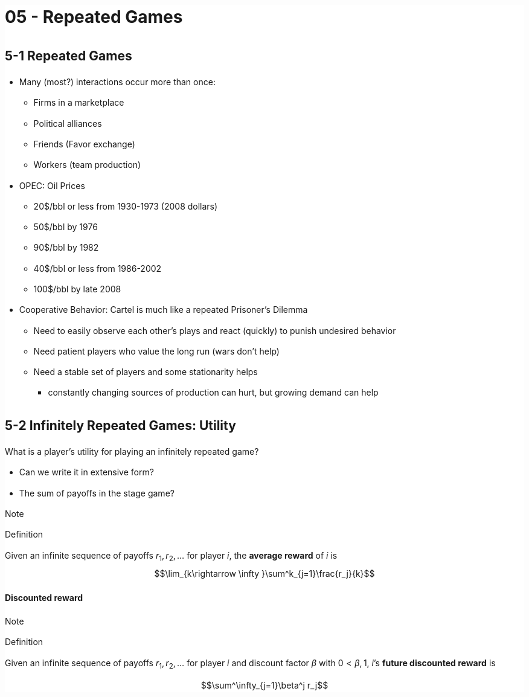 05 - Repeated Games
================

## 5-1 Repeated Games

- Many (most?) interactions occur more than once:

  - Firms in a marketplace

  - Political alliances

  - Friends (Favor exchange)

  - Workers (team production)

- OPEC: Oil Prices

  - 20\$/bbl or less from 1930-1973 (2008 dollars)

  - 50\$/bbl by 1976

  - 90\$/bbl by 1982

  - 40\$/bbl or less from 1986-2002

  - 100\$/bbl by late 2008

- Cooperative Behavior: Cartel is much like a repeated Prisoner’s
  Dilemma

  - Need to easily observe each other’s plays and react (quickly) to
    punish undesired behavior

  - Need patient players who value the long run (wars don’t help)

  - Need a stable set of players and some stationarity helps

    - constantly changing sources of production can hurt, but growing
      demand can help

## 5-2 Infinitely Repeated Games: Utility

What is a player’s utility for playing an infinitely repeated game?

- Can we write it in extensive form?

- The sum of payoffs in the stage game?

> [!NOTE]
> Definition  
>
> Given an infinite sequence of payoffs $r_1,r_2,…$ for player $i$, the
> **average reward** of $i$ is
> $$\lim_{k\rightarrow \infty }\sum^k_{j=1}\frac{r_j}{k}$$

#### Discounted reward

> [!NOTE]
> Definition  
>
> Given an infinite sequence of payoffs $r_1,r_2,…$ for player $i$ and
> discount factor $\beta$ with $0<\beta,1$, $i$’s **future discounted
> reward** is
> 
> $$\sum^\infty_{j=1}\beta^j r_j$$

